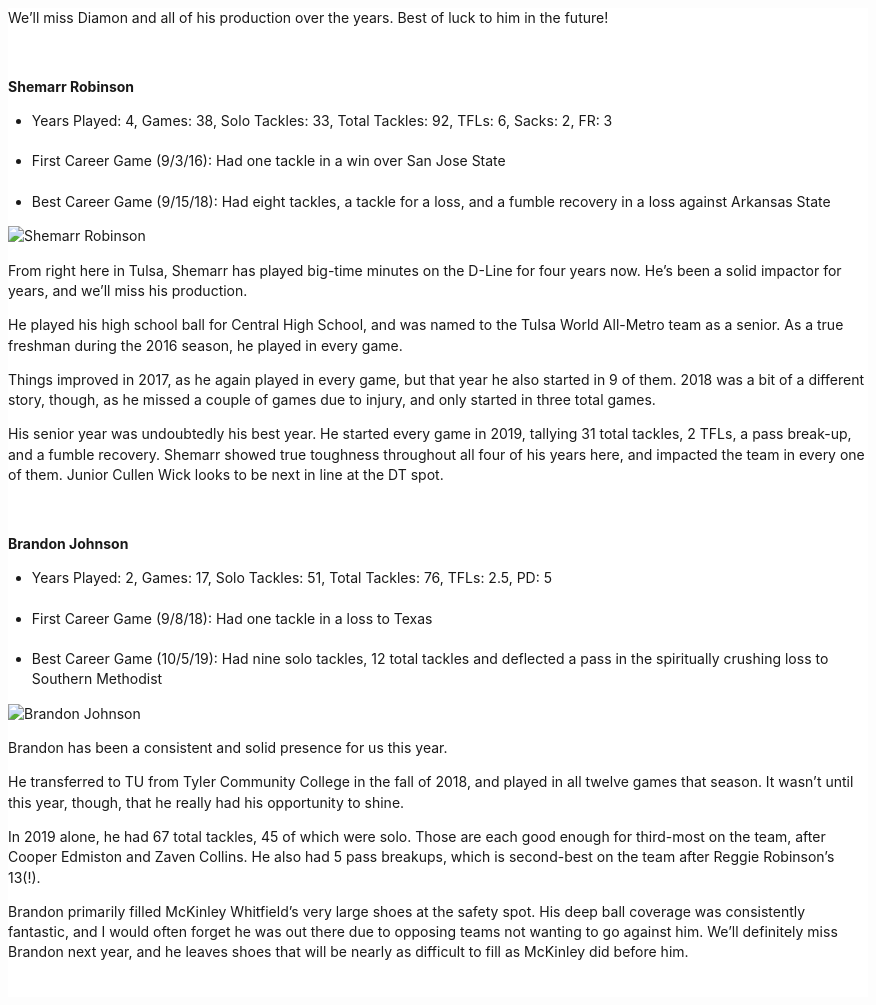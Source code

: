 We’ll miss Diamon and all of his production over the years. Best of luck to him in the future!

<br />

**Shemarr Robinson**
- Years Played: 4, Games: 38, Solo Tackles: 33, Total Tackles: 92, TFLs: 6, Sacks: 2, FR: 3
<br /> <br />
- First Career Game (9/3/16): Had one tackle in a win over San Jose State
<br /> <br />
- Best Career Game (9/15/18): Had eight tackles, a tackle for a loss, and a fumble recovery in a loss against Arkansas State

![Shemarr Robinson](/blog_images/farewell-seniors/Shemarr.jpg)

From right here in Tulsa, Shemarr has played big-time minutes on the D-Line for four years now. He’s been a solid impactor for years, and we’ll miss his production.

He played his high school ball for Central High School, and was named to the Tulsa World All-Metro team as a senior. As a true freshman during the 2016 season, he played in every game.

Things improved in 2017, as he again played in every game, but that year he also started in 9 of them. 2018 was a bit of a different story, though, as he missed a couple of games due to injury, and only started in three total games.

His senior year was undoubtedly his best year. He started every game in 2019, tallying 31 total tackles, 2 TFLs, a pass break-up, and a fumble recovery. Shemarr showed true toughness throughout all four of his years here, and impacted the team in every one of them. Junior Cullen Wick looks to be next in line at the DT spot.

<br />

**Brandon Johnson**
- Years Played: 2, Games: 17, Solo Tackles: 51, Total Tackles: 76, TFLs: 2.5, PD: 5
<br /> <br />
- First Career Game (9/8/18): Had one tackle in a loss to Texas
<br /> <br />
- Best Career Game (10/5/19): Had nine solo tackles, 12 total tackles and deflected a pass in the spiritually crushing loss to Southern Methodist

![Brandon Johnson](/blog_images/farewell-seniors/BJ.jpg)

Brandon has been a consistent and solid presence for us this year.

He transferred to TU from Tyler Community College in the fall of 2018, and played in all twelve games that season. It wasn’t until this year, though, that he really had his opportunity to shine.

In 2019 alone, he had 67 total tackles, 45 of which were solo. Those are each good enough for third-most on the team, after Cooper Edmiston and Zaven Collins. He also had 5 pass breakups, which is second-best on the team after Reggie Robinson’s 13(!).

Brandon primarily filled McKinley Whitfield’s very large shoes at the safety spot. His deep ball coverage was consistently fantastic, and I would often forget he was out there due to opposing teams not wanting to go against him. We’ll definitely miss Brandon next year, and he leaves shoes that will be nearly as difficult to fill as McKinley did before him.

<br />
